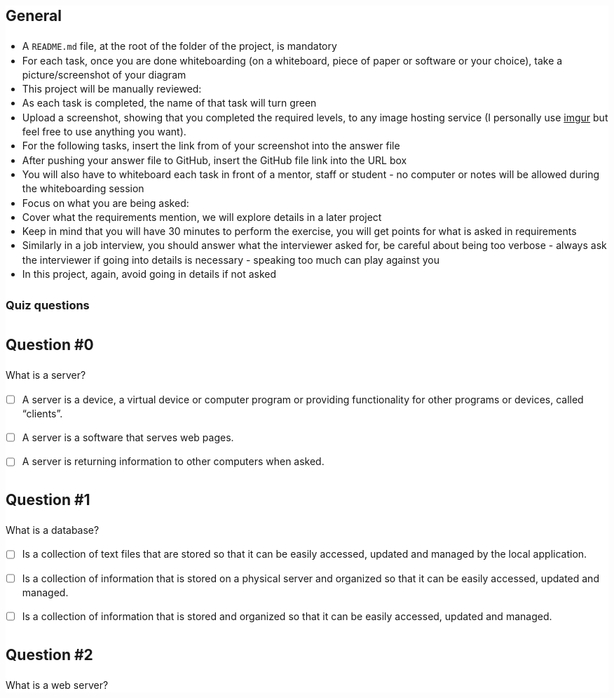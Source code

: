 ## General
- A `README.md` file, at the root of the folder of the project, is mandatory
- For each task, once you are done whiteboarding (on a whiteboard, piece of paper or software or your choice), take a picture/screenshot of your diagram
- This project will be manually reviewed:
- As each task is completed, the name of that task will turn green
- Upload a screenshot, showing that you completed the required levels, to any image hosting service (I personally use [imgur](https://intranet.alxswe.com/rltoken/m_O2HLsKrO1zg31LMcLOGQ) but feel free to use anything you want).
- For the following tasks, insert the link from of your screenshot into the answer file
- After pushing your answer file to GitHub, insert the GitHub file link into the URL box
- You will also have to whiteboard each task in front of a mentor, staff or student - no computer or notes will be allowed during the whiteboarding session
- Focus on what you are being asked:
- Cover what the requirements mention, we will explore details in a later project
- Keep in mind that you will have 30 minutes to perform the exercise, you will get points for what is asked in requirements
- Similarly in a job interview, you should answer what the interviewer asked for, be careful about being too verbose - always ask the interviewer if going into details is necessary - speaking too much can play against you
- In this project, again, avoid going in details if not asked

### Quiz questions

## Question #0

What is a server?

- [ ] A server is a device, a virtual device or computer program or providing functionality for other programs or devices, called “clients”.

- [ ] A server is a software that serves web pages.

- [ ] A server is returning information to other computers when asked.

## Question #1

What is a database?

- [ ] Is a collection of text files that are stored so that it can be easily accessed, updated and managed by the local application.

- [ ] Is a collection of information that is stored on a physical server and organized so that it can be easily accessed, updated and managed.

- [ ] Is a collection of information that is stored and organized so that it can be easily accessed, updated and managed.

## Question #2

What is a web server?
